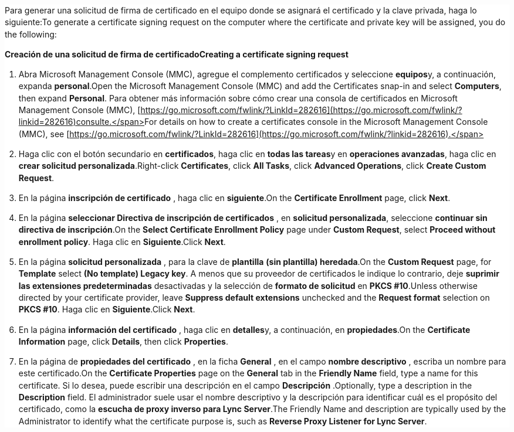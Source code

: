 </div>

<span data-ttu-id="3d985-157">Para generar una solicitud de firma de certificado en el equipo donde se asignará el certificado y la clave privada, haga lo siguiente:</span><span class="sxs-lookup"><span data-stu-id="3d985-157">To generate a certificate signing request on the computer where the certificate and private key will be assigned, you do the following:</span></span>

<span data-ttu-id="3d985-158">**Creación de una solicitud de firma de certificado**</span><span class="sxs-lookup"><span data-stu-id="3d985-158">**Creating a certificate signing request**</span></span>

1.  <span data-ttu-id="3d985-159">Abra Microsoft Management Console (MMC), agregue el complemento certificados y seleccione **equipos**y, a continuación, expanda **personal**.</span><span class="sxs-lookup"><span data-stu-id="3d985-159">Open the Microsoft Management Console (MMC) and add the Certificates snap-in and select **Computers**, then expand **Personal**.</span></span> <span data-ttu-id="3d985-160">Para obtener más información sobre cómo crear una consola de certificados en Microsoft Management Console (MMC), [https://go.microsoft.com/fwlink/?LinkId=282616](https://go.microsoft.com/fwlink/?linkid=282616)consulte.</span><span class="sxs-lookup"><span data-stu-id="3d985-160">For details on how to create a certificates console in the Microsoft Management Console (MMC), see [https://go.microsoft.com/fwlink/?LinkId=282616](https://go.microsoft.com/fwlink/?linkid=282616).</span></span>

2.  <span data-ttu-id="3d985-161">Haga clic con el botón secundario en **certificados**, haga clic en **todas las tareas**y en **operaciones avanzadas**, haga clic en **crear solicitud personalizada**.</span><span class="sxs-lookup"><span data-stu-id="3d985-161">Right-click **Certificates**, click **All Tasks**, click **Advanced Operations**, click **Create Custom Request**.</span></span>

3.  <span data-ttu-id="3d985-162">En la página **inscripción de certificado** , haga clic en **siguiente**.</span><span class="sxs-lookup"><span data-stu-id="3d985-162">On the **Certificate Enrollment** page, click **Next**.</span></span>

4.  <span data-ttu-id="3d985-163">En la página **seleccionar Directiva de inscripción de certificados** , en **solicitud personalizada**, seleccione **continuar sin directiva de inscripción**.</span><span class="sxs-lookup"><span data-stu-id="3d985-163">On the **Select Certificate Enrollment Policy** page under **Custom Request**, select **Proceed without enrollment policy**.</span></span> <span data-ttu-id="3d985-164">Haga clic en **Siguiente**.</span><span class="sxs-lookup"><span data-stu-id="3d985-164">Click **Next**.</span></span>

5.  <span data-ttu-id="3d985-165">En la página **solicitud personalizada** , para la clave de **plantilla** **(sin plantilla) heredada**.</span><span class="sxs-lookup"><span data-stu-id="3d985-165">On the **Custom Request** page, for **Template** select **(No template) Legacy key**.</span></span> <span data-ttu-id="3d985-166">A menos que su proveedor de certificados le indique lo contrario, deje **suprimir las extensiones predeterminadas** desactivadas y la selección de **formato de solicitud** en **PKCS \#10**.</span><span class="sxs-lookup"><span data-stu-id="3d985-166">Unless otherwise directed by your certificate provider, leave **Suppress default extensions** unchecked and the **Request format** selection on **PKCS \#10**.</span></span> <span data-ttu-id="3d985-167">Haga clic en **Siguiente**.</span><span class="sxs-lookup"><span data-stu-id="3d985-167">Click **Next**.</span></span>

6.  <span data-ttu-id="3d985-168">En la página **información del certificado** , haga clic en **detalles**y, a continuación, en **propiedades**.</span><span class="sxs-lookup"><span data-stu-id="3d985-168">On the **Certificate Information** page, click **Details**, then click **Properties**.</span></span>

7.  <span data-ttu-id="3d985-169">En la página de **propiedades del certificado** , en la ficha **General** , en el campo **nombre descriptivo** , escriba un nombre para este certificado.</span><span class="sxs-lookup"><span data-stu-id="3d985-169">On the **Certificate Properties** page on the **General** tab in the **Friendly Name** field, type a name for this certificate.</span></span> <span data-ttu-id="3d985-170">Si lo desea, puede escribir una descripción en el campo **Descripción** .</span><span class="sxs-lookup"><span data-stu-id="3d985-170">Optionally, type a description in the **Description** field.</span></span> <span data-ttu-id="3d985-171">El administrador suele usar el nombre descriptivo y la descripción para identificar cuál es el propósito del certificado, como la **escucha de proxy inverso para Lync Server**.</span><span class="sxs-lookup"><span data-stu-id="3d985-171">The Friendly Name and description are typically used by the Administrator to identify what the certificate purpose is, such as **Reverse Proxy Listener for Lync Server**.</span></span>
